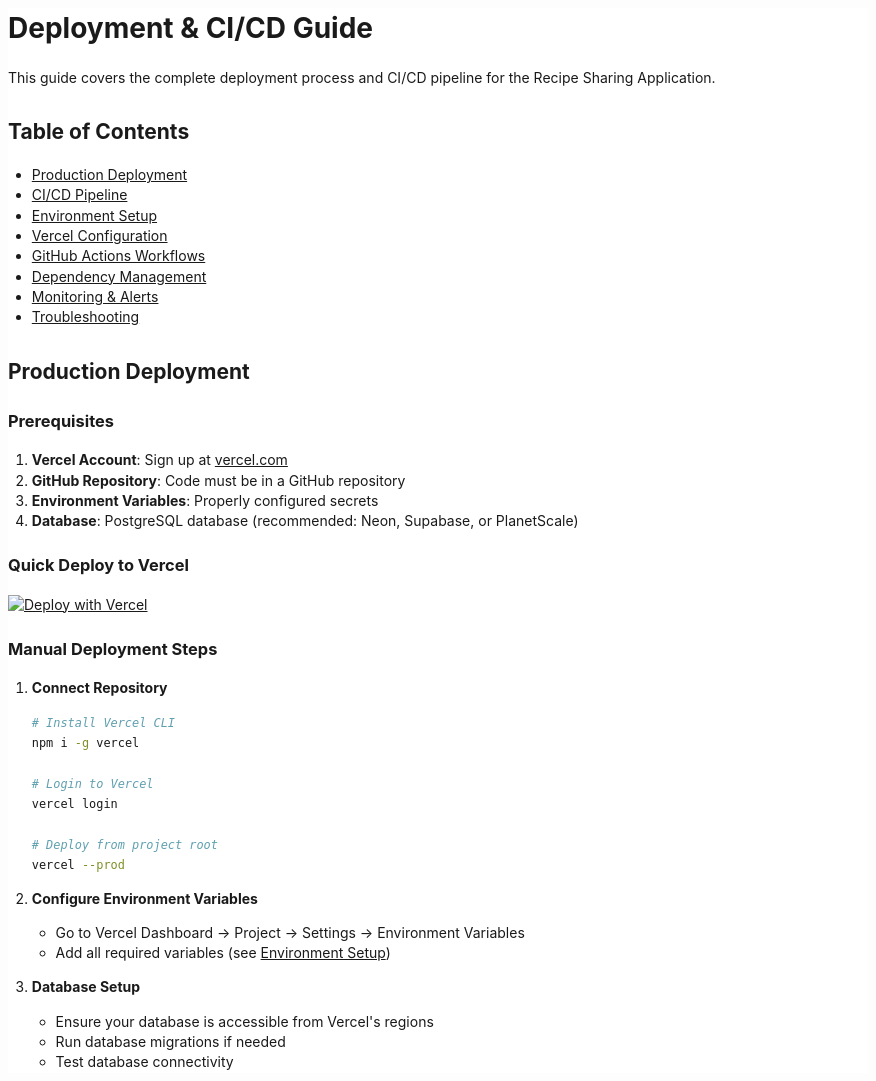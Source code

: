 # Deployment & CI/CD Guide

This guide covers the complete deployment process and CI/CD pipeline for the Recipe Sharing Application.

## Table of Contents

- [Production Deployment](#production-deployment)
- [CI/CD Pipeline](#cicd-pipeline)
- [Environment Setup](#environment-setup)
- [Vercel Configuration](#vercel-configuration)
- [GitHub Actions Workflows](#github-actions-workflows)
- [Dependency Management](#dependency-management)
- [Monitoring & Alerts](#monitoring--alerts)
- [Troubleshooting](#troubleshooting)

## Production Deployment

### Prerequisites

1. **Vercel Account**: Sign up at [vercel.com](https://vercel.com)
2. **GitHub Repository**: Code must be in a GitHub repository
3. **Environment Variables**: Properly configured secrets
4. **Database**: PostgreSQL database (recommended: Neon, Supabase, or PlanetScale)

### Quick Deploy to Vercel

[![Deploy with Vercel](https://vercel.com/button)](https://vercel.com/new/clone?repository-url=https://github.com/your-username/recipe-share)

### Manual Deployment Steps

1. **Connect Repository**

   ```bash
   # Install Vercel CLI
   npm i -g vercel

   # Login to Vercel
   vercel login

   # Deploy from project root
   vercel --prod
   ```

2. **Configure Environment Variables**

   - Go to Vercel Dashboard → Project → Settings → Environment Variables
   - Add all required variables (see [Environment Setup](#environment-setup))

3. **Database Setup**
   - Ensure your database is accessible from Vercel's regions
   - Run database migrations if needed
   - Test database connectivity
